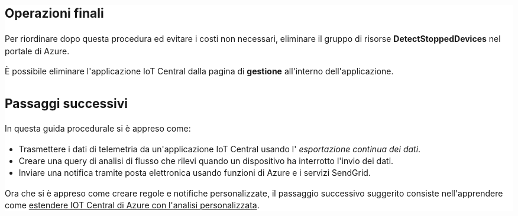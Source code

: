 ## <a name="tidy-up"></a>Operazioni finali

Per riordinare dopo questa procedura ed evitare i costi non necessari, eliminare il gruppo di risorse **DetectStoppedDevices** nel portale di Azure.

È possibile eliminare l'applicazione IoT Central dalla pagina di **gestione** all'interno dell'applicazione.

## <a name="next-steps"></a>Passaggi successivi

In questa guida procedurale si è appreso come:

* Trasmettere i dati di telemetria da un'applicazione IoT Central usando l' *esportazione continua dei dati*.
* Creare una query di analisi di flusso che rilevi quando un dispositivo ha interrotto l'invio dei dati.
* Inviare una notifica tramite posta elettronica usando funzioni di Azure e i servizi SendGrid.

Ora che si è appreso come creare regole e notifiche personalizzate, il passaggio successivo suggerito consiste nell'apprendere come [estendere IOT Central di Azure con l'analisi personalizzata](howto-create-custom-analytics.md).
